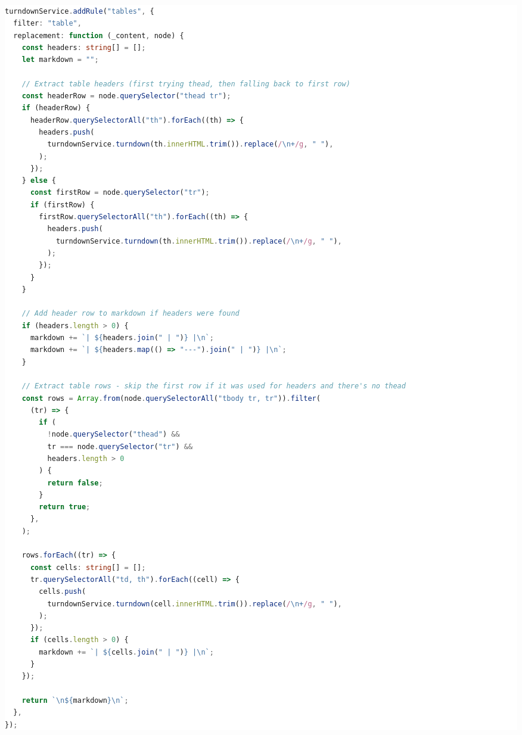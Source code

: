 ```typescript
turndownService.addRule("tables", {
  filter: "table",
  replacement: function (_content, node) {
    const headers: string[] = [];
    let markdown = "";

    // Extract table headers (first trying thead, then falling back to first row)
    const headerRow = node.querySelector("thead tr");
    if (headerRow) {
      headerRow.querySelectorAll("th").forEach((th) => {
        headers.push(
          turndownService.turndown(th.innerHTML.trim()).replace(/\n+/g, " "),
        );
      });
    } else {
      const firstRow = node.querySelector("tr");
      if (firstRow) {
        firstRow.querySelectorAll("th").forEach((th) => {
          headers.push(
            turndownService.turndown(th.innerHTML.trim()).replace(/\n+/g, " "),
          );
        });
      }
    }

    // Add header row to markdown if headers were found
    if (headers.length > 0) {
      markdown += `| ${headers.join(" | ")} |\n`;
      markdown += `| ${headers.map(() => "---").join(" | ")} |\n`;
    }

    // Extract table rows - skip the first row if it was used for headers and there's no thead
    const rows = Array.from(node.querySelectorAll("tbody tr, tr")).filter(
      (tr) => {
        if (
          !node.querySelector("thead") &&
          tr === node.querySelector("tr") &&
          headers.length > 0
        ) {
          return false;
        }
        return true;
      },
    );

    rows.forEach((tr) => {
      const cells: string[] = [];
      tr.querySelectorAll("td, th").forEach((cell) => {
        cells.push(
          turndownService.turndown(cell.innerHTML.trim()).replace(/\n+/g, " "),
        );
      });
      if (cells.length > 0) {
        markdown += `| ${cells.join(" | ")} |\n`;
      }
    });

    return `\n${markdown}\n`;
  },
});
```
